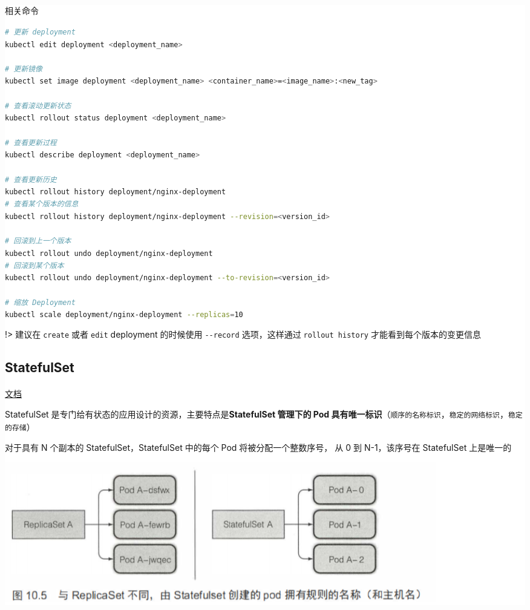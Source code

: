 相关命令

```bash
# 更新 deployment
kubectl edit deployment <deployment_name>

# 更新镜像
kubectl set image deployment <deployment_name> <container_name>=<image_name>:<new_tag>

# 查看滚动更新状态
kubectl rollout status deployment <deployment_name>

# 查看更新过程
kubectl describe deployment <deployment_name>

# 查看更新历史
kubectl rollout history deployment/nginx-deployment
# 查看某个版本的信息
kubectl rollout history deployment/nginx-deployment --revision=<version_id>

# 回滚到上一个版本
kubectl rollout undo deployment/nginx-deployment
# 回滚到某个版本
kubectl rollout undo deployment/nginx-deployment --to-revision=<version_id>

# 缩放 Deployment
kubectl scale deployment/nginx-deployment --replicas=10
```

!> 建议在 `create` 或者 `edit` deployment 的时候使用 `--record` 选项，这样通过 `rollout history` 才能看到每个版本的变更信息

## StatefulSet

[文档](https://kubernetes.io/zh/docs/concepts/workloads/controllers/statefulset/)

StatefulSet 是专门给有状态的应用设计的资源，主要特点是**StatefulSet 管理下的 Pod 具有唯一标识**（`顺序的名称标识`，`稳定的网络标识`，`稳定的存储`）

对于具有 N 个副本的 StatefulSet，StatefulSet 中的每个 Pod 将被分配一个整数序号， 从 0 到 N-1，该序号在 StatefulSet 上是唯一的

![](../images/statefulset-vs-replicaset.png)
